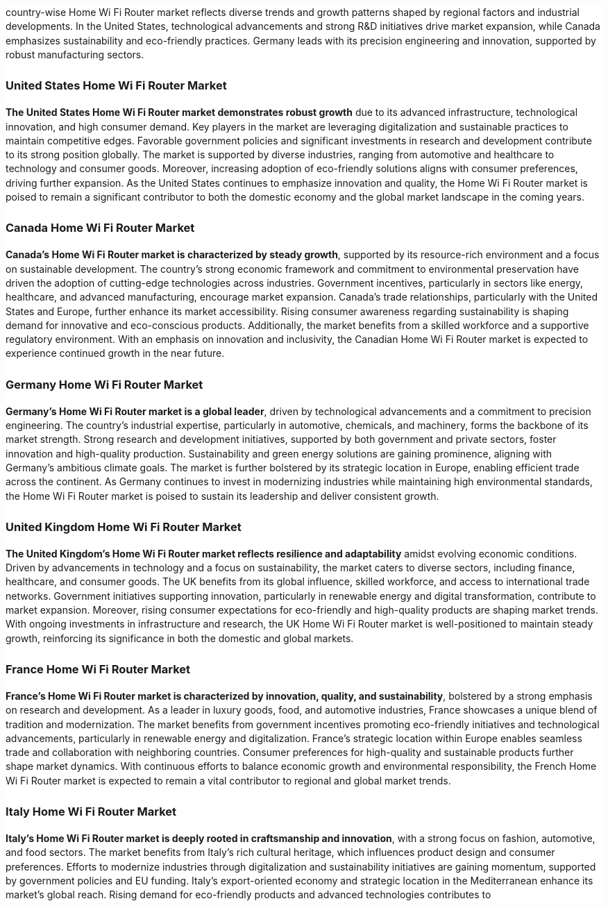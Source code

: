 country-wise Home Wi Fi Router market reflects diverse trends and growth patterns shaped by regional factors and industrial developments. In the United States, technological advancements and strong R&amp;D initiatives drive market expansion, while Canada emphasizes sustainability and eco-friendly practices. Germany leads with its precision engineering and innovation, supported by robust manufacturing sectors.</span></em></p></blockquote><h3><strong>United States Home Wi Fi Router Market</strong></h3><p><strong>The United States Home Wi Fi Router market demonstrates robust growth</strong> due to its advanced infrastructure, technological innovation, and high consumer demand. Key players in the market are leveraging digitalization and sustainable practices to maintain competitive edges. Favorable government policies and significant investments in research and development contribute to its strong position globally. The market is supported by diverse industries, ranging from automotive and healthcare to technology and consumer goods. Moreover, increasing adoption of eco-friendly solutions aligns with consumer preferences, driving further expansion. As the United States continues to emphasize innovation and quality, the Home Wi Fi Router market is poised to remain a significant contributor to both the domestic economy and the global market landscape in the coming years.</p><h3><strong>Canada Home Wi Fi Router Market</strong></h3><p><strong>Canada&rsquo;s Home Wi Fi Router market is characterized by steady growth</strong>, supported by its resource-rich environment and a focus on sustainable development. The country&rsquo;s strong economic framework and commitment to environmental preservation have driven the adoption of cutting-edge technologies across industries. Government incentives, particularly in sectors like energy, healthcare, and advanced manufacturing, encourage market expansion. Canada&rsquo;s trade relationships, particularly with the United States and Europe, further enhance its market accessibility. Rising consumer awareness regarding sustainability is shaping demand for innovative and eco-conscious products. Additionally, the market benefits from a skilled workforce and a supportive regulatory environment. With an emphasis on innovation and inclusivity, the Canadian Home Wi Fi Router market is expected to experience continued growth in the near future.</p><h3><strong>Germany Home Wi Fi Router Market</strong></h3><p><strong>Germany&rsquo;s Home Wi Fi Router market is a global leader</strong>, driven by technological advancements and a commitment to precision engineering. The country&rsquo;s industrial expertise, particularly in automotive, chemicals, and machinery, forms the backbone of its market strength. Strong research and development initiatives, supported by both government and private sectors, foster innovation and high-quality production. Sustainability and green energy solutions are gaining prominence, aligning with Germany&rsquo;s ambitious climate goals. The market is further bolstered by its strategic location in Europe, enabling efficient trade across the continent. As Germany continues to invest in modernizing industries while maintaining high environmental standards, the Home Wi Fi Router market is poised to sustain its leadership and deliver consistent growth.</p><h3><strong>United Kingdom Home Wi Fi Router Market</strong></h3><p><strong>The United Kingdom&rsquo;s Home Wi Fi Router market reflects resilience and adaptability</strong> amidst evolving economic conditions. Driven by advancements in technology and a focus on sustainability, the market caters to diverse sectors, including finance, healthcare, and consumer goods. The UK benefits from its global influence, skilled workforce, and access to international trade networks. Government initiatives supporting innovation, particularly in renewable energy and digital transformation, contribute to market expansion. Moreover, rising consumer expectations for eco-friendly and high-quality products are shaping market trends. With ongoing investments in infrastructure and research, the UK Home Wi Fi Router market is well-positioned to maintain steady growth, reinforcing its significance in both the domestic and global markets.</p><h3><strong>France Home Wi Fi Router Market</strong></h3><p><strong>France&rsquo;s Home Wi Fi Router market is characterized by innovation, quality, and sustainability</strong>, bolstered by a strong emphasis on research and development. As a leader in luxury goods, food, and automotive industries, France showcases a unique blend of tradition and modernization. The market benefits from government incentives promoting eco-friendly initiatives and technological advancements, particularly in renewable energy and digitalization. France&rsquo;s strategic location within Europe enables seamless trade and collaboration with neighboring countries. Consumer preferences for high-quality and sustainable products further shape market dynamics. With continuous efforts to balance economic growth and environmental responsibility, the French Home Wi Fi Router market is expected to remain a vital contributor to regional and global market trends.</p><h3><strong>Italy Home Wi Fi Router Market</strong></h3><p><strong>Italy&rsquo;s Home Wi Fi Router market is deeply rooted in craftsmanship and innovation</strong>, with a strong focus on fashion, automotive, and food sectors. The market benefits from Italy&rsquo;s rich cultural heritage, which influences product design and consumer preferences. Efforts to modernize industries through digitalization and sustainability initiatives are gaining momentum, supported by government policies and EU funding. Italy&rsquo;s export-oriented economy and strategic location in the Mediterranean enhance its market&rsquo;s global reach. Rising demand for eco-friendly products and advanced technologies contributes to